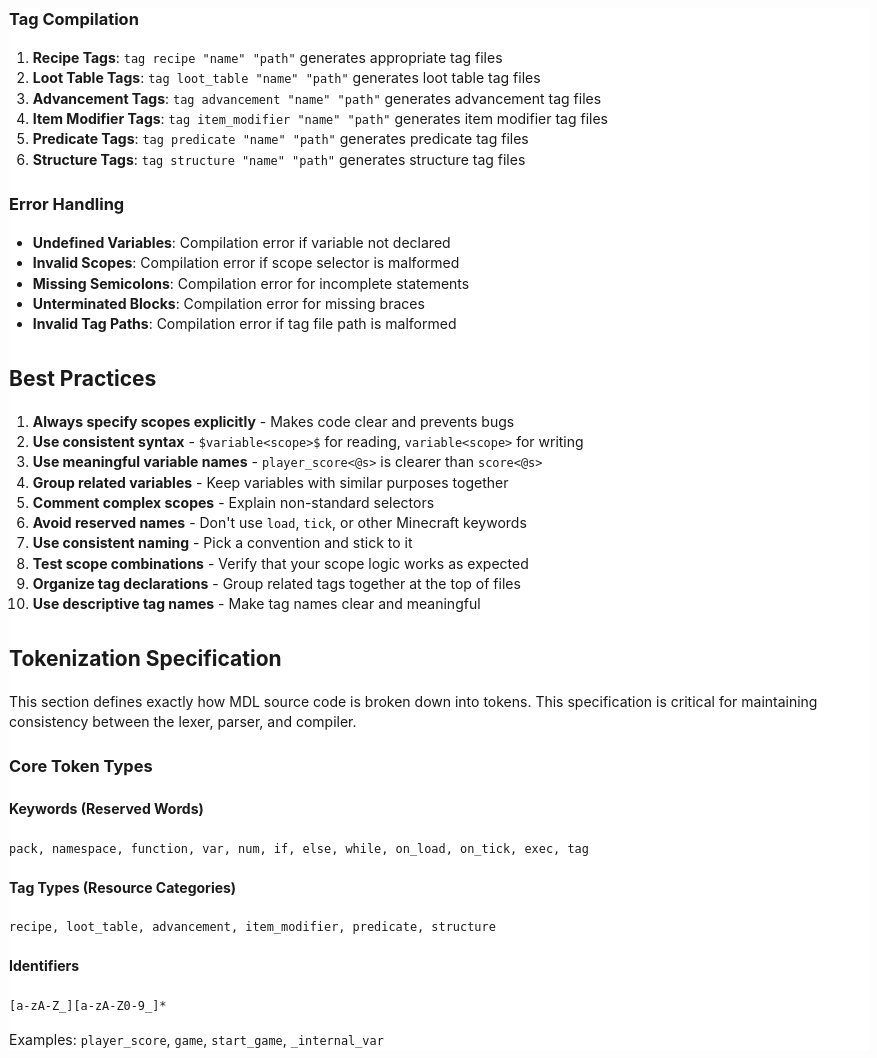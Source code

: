 ### Tag Compilation
1. **Recipe Tags**: `tag recipe "name" "path"` generates appropriate tag files
2. **Loot Table Tags**: `tag loot_table "name" "path"` generates loot table tag files
3. **Advancement Tags**: `tag advancement "name" "path"` generates advancement tag files
4. **Item Modifier Tags**: `tag item_modifier "name" "path"` generates item modifier tag files
5. **Predicate Tags**: `tag predicate "name" "path"` generates predicate tag files
6. **Structure Tags**: `tag structure "name" "path"` generates structure tag files

### Error Handling
- **Undefined Variables**: Compilation error if variable not declared
- **Invalid Scopes**: Compilation error if scope selector is malformed
- **Missing Semicolons**: Compilation error for incomplete statements
- **Unterminated Blocks**: Compilation error for missing braces
- **Invalid Tag Paths**: Compilation error if tag file path is malformed

## Best Practices

1. **Always specify scopes explicitly** - Makes code clear and prevents bugs
2. **Use consistent syntax** - `$variable<scope>$` for reading, `variable<scope>` for writing
3. **Use meaningful variable names** - `player_score<@s>` is clearer than `score<@s>`
4. **Group related variables** - Keep variables with similar purposes together
5. **Comment complex scopes** - Explain non-standard selectors
6. **Avoid reserved names** - Don't use `load`, `tick`, or other Minecraft keywords
7. **Use consistent naming** - Pick a convention and stick to it
8. **Test scope combinations** - Verify that your scope logic works as expected
9. **Organize tag declarations** - Group related tags together at the top of files
10. **Use descriptive tag names** - Make tag names clear and meaningful

## Tokenization Specification

This section defines exactly how MDL source code is broken down into tokens. This specification is critical for maintaining consistency between the lexer, parser, and compiler.

### Core Token Types

#### **Keywords** (Reserved Words)
```
pack, namespace, function, var, num, if, else, while, on_load, on_tick, exec, tag
```

#### **Tag Types** (Resource Categories)
```
recipe, loot_table, advancement, item_modifier, predicate, structure
```

#### **Identifiers**
```
[a-zA-Z_][a-zA-Z0-9_]*
```
Examples: `player_score`, `game`, `start_game`, `_internal_var`
